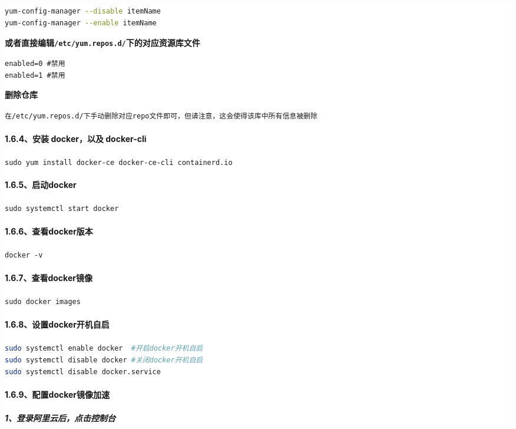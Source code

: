 ```bash
yum-config-manager --disable itemName
yum-config-manager --enable itemName
```

**或者直接编辑`/etc/yum.repos.d/`下的对应资源库文件**

```
enabled=0 #禁用
enabled=1 #禁用
```

**删除仓库**

```
在/etc/yum.repos.d/下手动删除对应repo文件即可，但请注意，这会使得该库中所有信息被删除
```

#### 1.6.4、安装 docker，以及 docker-cli

```linux
sudo yum install docker-ce docker-ce-cli containerd.io
```

#### 1.6.5、启动docker

```linux
sudo systemctl start docker
```

#### 1.6.6、查看docker版本

```docker
docker -v
```

#### 1.6.7、查看docker镜像

```docker
sudo docker images
```

#### 1.6.8、设置docker开机自启

```bash
sudo systemctl enable docker  #开启docker开机自启
sudo systemctl disable docker #关闭docker开机自启
sudo systemctl disable docker.service 
```

#### 1.6.9、配置docker镜像加速

##### 1、登录阿里云后，点击控制台
